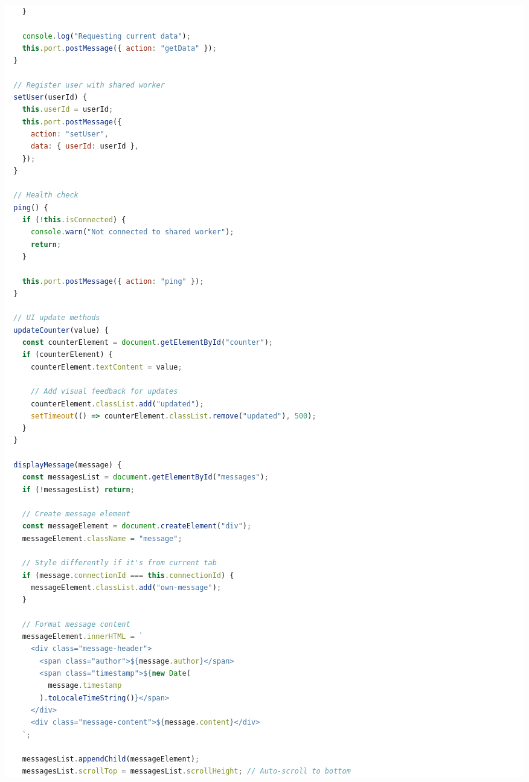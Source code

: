 ```javascript
    }

    console.log("Requesting current data");
    this.port.postMessage({ action: "getData" });
  }

  // Register user with shared worker
  setUser(userId) {
    this.userId = userId;
    this.port.postMessage({
      action: "setUser",
      data: { userId: userId },
    });
  }

  // Health check
  ping() {
    if (!this.isConnected) {
      console.warn("Not connected to shared worker");
      return;
    }

    this.port.postMessage({ action: "ping" });
  }

  // UI update methods
  updateCounter(value) {
    const counterElement = document.getElementById("counter");
    if (counterElement) {
      counterElement.textContent = value;

      // Add visual feedback for updates
      counterElement.classList.add("updated");
      setTimeout(() => counterElement.classList.remove("updated"), 500);
    }
  }

  displayMessage(message) {
    const messagesList = document.getElementById("messages");
    if (!messagesList) return;

    // Create message element
    const messageElement = document.createElement("div");
    messageElement.className = "message";

    // Style differently if it's from current tab
    if (message.connectionId === this.connectionId) {
      messageElement.classList.add("own-message");
    }

    // Format message content
    messageElement.innerHTML = `
      <div class="message-header">
        <span class="author">${message.author}</span>
        <span class="timestamp">${new Date(
          message.timestamp
        ).toLocaleTimeString()}</span>
      </div>
      <div class="message-content">${message.content}</div>
    `;

    messagesList.appendChild(messageElement);
    messagesList.scrollTop = messagesList.scrollHeight; // Auto-scroll to bottom
```